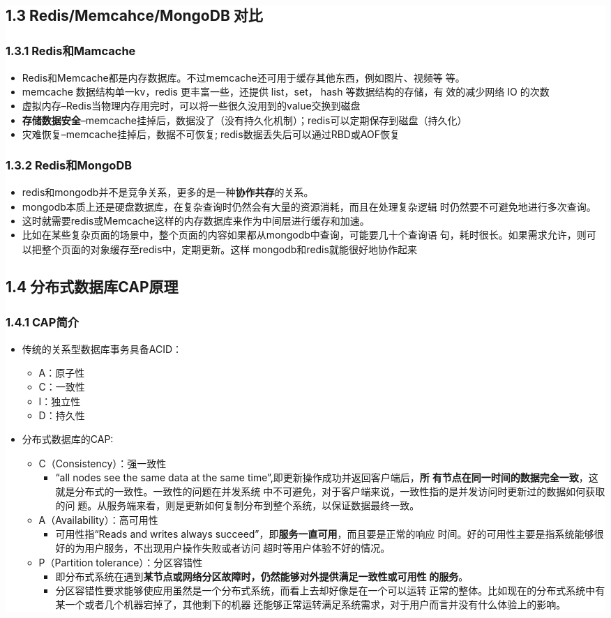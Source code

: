 

## 1.3 Redis/Memcahce/MongoDB 对比

### 1.3.1 Redis和Mamcache

* Redis和Memcache都是内存数据库。不过memcache还可用于缓存其他东西，例如图片、视频等
  等。 
* memcache 数据结构单一kv，redis 更丰富一些，还提供 list，set， hash 等数据结构的存储，有
  效的减少网络 IO 的次数
* 虚拟内存–Redis当物理内存用完时，可以将一些很久没用到的value交换到磁盘 
* **存储数据安全**–memcache挂掉后，数据没了（没有持久化机制）；redis可以定期保存到磁盘（持久化） 
* 灾难恢复–memcache挂掉后，数据不可恢复; redis数据丢失后可以通过RBD或AOF恢复 



### 1.3.2 Redis和MongoDB

* redis和mongodb并不是竞争关系，更多的是一种**协作共存**的关系。
* mongodb本质上还是硬盘数据库，在复杂查询时仍然会有大量的资源消耗，而且在处理复杂逻辑
  时仍然要不可避免地进行多次查询。
* 这时就需要redis或Memcache这样的内存数据库来作为中间层进行缓存和加速。
* 比如在某些复杂页面的场景中，整个页面的内容如果都从mongodb中查询，可能要几十个查询语
  句，耗时很长。如果需求允许，则可以把整个页面的对象缓存至redis中，定期更新。这样
  mongodb和redis就能很好地协作起来





## 1.4 分布式数据库CAP原理

### 1.4.1 CAP简介

* 传统的关系型数据库事务具备ACID：

  * A：原子性
  * C：一致性
  * I：独立性
  * D：持久性

* 分布式数据库的CAP:

  * C（Consistency）：强一致性
    * “all nodes see the same data at the same time”,即更新操作成功并返回客户端后，**所**
      **有节点在同一时间的数据完全一致**，这就是分布式的一致性。一致性的问题在并发系统
      中不可避免，对于客户端来说，一致性指的是并发访问时更新过的数据如何获取的问
      题。从服务端来看，则是更新如何复制分布到整个系统，以保证数据最终一致。
  * A（Availability）：高可用性
    * 可用性指“Reads and writes always succeed”，即**服务一直可用**，而且要是正常的响应
      时间。好的可用性主要是指系统能够很好的为用户服务，不出现用户操作失败或者访问
      超时等用户体验不好的情况。
  * P（Partition tolerance）：分区容错性
    * 即分布式系统在遇到**某节点或网络分区故障时，仍然能够对外提供满足一致性或可用性**
      **的服务**。
    * 分区容错性要求能够使应用虽然是一个分布式系统，而看上去却好像是在一个可以运转
      正常的整体。比如现在的分布式系统中有某一个或者几个机器宕掉了，其他剩下的机器
      还能够正常运转满足系统需求，对于用户而言并没有什么体验上的影响。
